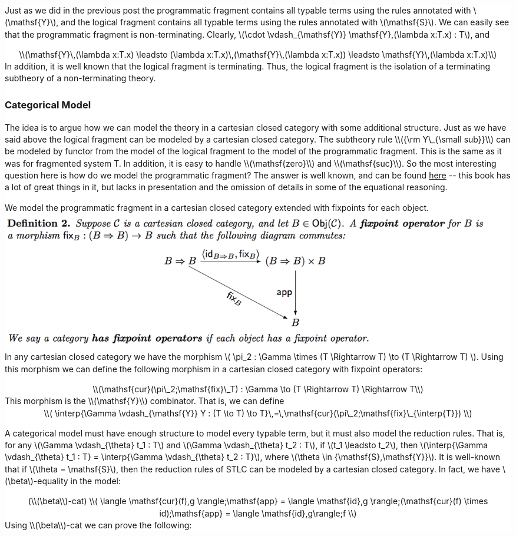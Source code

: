Just as we did in the previous post the programmatic fragment contains all typable terms using the rules annotated with \\(\mathsf{Y}\\), and the logical fragment contains all typable terms using the rules annotated with \\(\mathsf{S}\\).  We can easily see that the programmatic fragment is non-terminating. Clearly, \\(\cdot \vdash_{\mathsf{Y}} \mathsf{Y}\,(\lambda x:T.x) : T\\), and
<center>\\(\mathsf{Y}\,(\lambda x:T.x) \leadsto (\lambda x:T.x)\,(\mathsf{Y}\,(\lambda x:T.x)) \leadsto \mathsf{Y}\,(\lambda x:T.x)\\)</center>
In addition, it is well known that the logical fragment is terminating.  Thus, the logical fragment is the isolation of a terminating subtheory of a non-terminating theory.


<h3>Categorical Model</h3>
The idea is to argue how we can model the theory in a cartesian closed category with some additional structure.  Just as we have said above the logical fragment can be modeled by a cartesian closed category.  The subtheory rule \\({\rm Y\_{\small sub}}\\) can be modeled by  functor from the model of the logical fragment to the model of the programmatic fragment. This is the same as it was for fragmented system T.  In addition, it is easy to handle \\(\mathsf{zero}\\) and \\(\mathsf{suc}\\). So the most interesting question here is how do we model the programmatic fragment?  The answer is well known, and can be found <a href="http://www.di.ens.fr/users/longo/files/CategTypesStructures/book.pdf">here</a> -- this book has a lot of great things in it, but lacks in presentation and the omission of details in some of the equational reasoning.

We model the programmatic fragment in a cartesian closed category extended with fixpoints for each object.
<img width="95%" src="/images/posts/2014-12-01-CT-Frag-Y/comm-diag.png"><br>
In any cartesian closed category we have the morphism \\( \pi\_2 : \Gamma \times (T \Rightarrow T) \to (T \Rightarrow T) \\). Using this morphism we can define the following morphism in a cartesian closed category with fixpoint operators:
<center>
\\(\mathsf{cur}(\pi\_2;\mathsf{fix}\_T) : \Gamma \to (T \Rightarrow T) \Rightarrow T\\)
</center>
This morphism is the \\(\mathsf{Y}\\) combinator.  That is, we can define
<center>
\\( \interp{\Gamma \vdash_{\mathsf{Y}} Y : (T \to T) \to T}\,=\,\mathsf{cur}(\pi\_2;\mathsf{fix}\_{\interp{T}}) \\)        
</center>

A categorical model must have enough structure to model every typable term, but it must also model the reduction rules.  That is, for any \\(\Gamma \vdash\_{\theta} t\_1 : T\\) and \\(\Gamma \vdash\_{\theta} t\_2 : T\\), if \\(t\_1 \leadsto t\_2\\), then \\(\interp{\Gamma \vdash\_{\theta} t\_1 : T} = \interp{\Gamma \vdash\_{\theta} t\_2 : T}\\), where \\(\theta \in \{\mathsf{S},\mathsf{Y}\}\\). It is well-known that if \\(\theta = \mathsf{S}\\), then the reduction rules of STLC can be modeled by a cartesian closed category. In fact, we have \\(\beta\\)-equality in the model: 
<center>
(\\(\beta\\)-cat) \\( \langle \mathsf{cur}(f),g \rangle;\mathsf{app} = \langle \mathsf{id},g \rangle;(\mathsf{cur}(f) \times id);\mathsf{app} = \langle \mathsf{id},g\rangle;f \\)
</center>
Using \\(\beta\\)-cat we can prove the following:
<center>